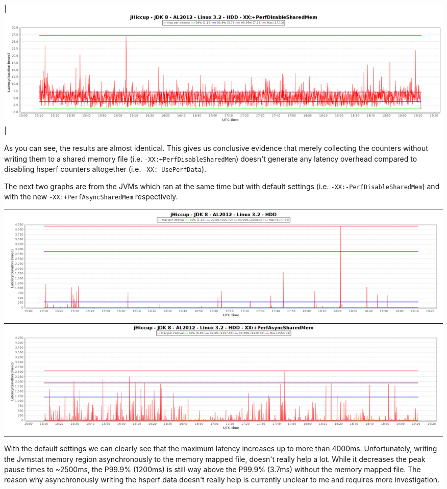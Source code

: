 | ![](results_al2012_c4/java8x4-no-mmap_c4_2.png) |

As you can see, the results are almost identical. This gives us conclusive evidence that merely collecting the counters without writing them to a shared memory file (i.e. `-XX:+PerfDisableSharedMem`) doesn't generate any latency overhead compared to disabling hsperf counters altogether (i.e. `-XX:-UsePerfData`).

The next two graphs are from the JVMs which ran at the same time but with default settings (i.e. `-XX:-PerfDisableSharedMem`) and with the new `-XX:+PerfAsyncSharedMem` respectively.

| ![](results_al2012_c4/java8x4-async-off_c4_2.png) |
|-------|
| ![](results_al2012_c4/java8x4-async-on_c4_2.png) |

With the default settings we can clearly see that the maximum latency increases up to more than 4000ms. Unfortunately, writing the Jvmstat memory region asynchronously to the memory mapped file, doesn't really help a lot. While it decreases the peak pause times to ~2500ms, the P99.9% (1200ms) is still way above the P99.9% (3.7ms) without the memory mapped file. The reason why asynchronously writing the hsperf data doesn't really help is currently unclear to me and requires more investigation.
